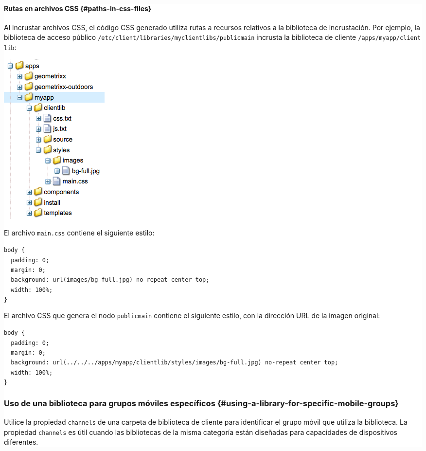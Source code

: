 #### Rutas en archivos CSS {#paths-in-css-files}

Al incrustar archivos CSS, el código CSS generado utiliza rutas a recursos relativos a la biblioteca de incrustación. Por ejemplo, la biblioteca de acceso público `/etc/client/libraries/myclientlibs/publicmain` incrusta la biblioteca de cliente `/apps/myapp/clientlib`:

![screen_shot_2012-05-29at20122pm](assets/screen_shot_2012-05-29at20122pm.png)

El archivo `main.css` contiene el siguiente estilo:

```xml
body {
  padding: 0;
  margin: 0;
  background: url(images/bg-full.jpg) no-repeat center top;
  width: 100%;
}
```

El archivo CSS que genera el nodo `publicmain` contiene el siguiente estilo, con la dirección URL de la imagen original:

```xml
body {
  padding: 0;
  margin: 0;
  background: url(../../../apps/myapp/clientlib/styles/images/bg-full.jpg) no-repeat center top;
  width: 100%;
}
```

### Uso de una biblioteca para grupos móviles específicos {#using-a-library-for-specific-mobile-groups}

Utilice la propiedad `channels` de una carpeta de biblioteca de cliente para identificar el grupo móvil que utiliza la biblioteca. La propiedad `channels` es útil cuando las bibliotecas de la misma categoría están diseñadas para capacidades de dispositivos diferentes.
